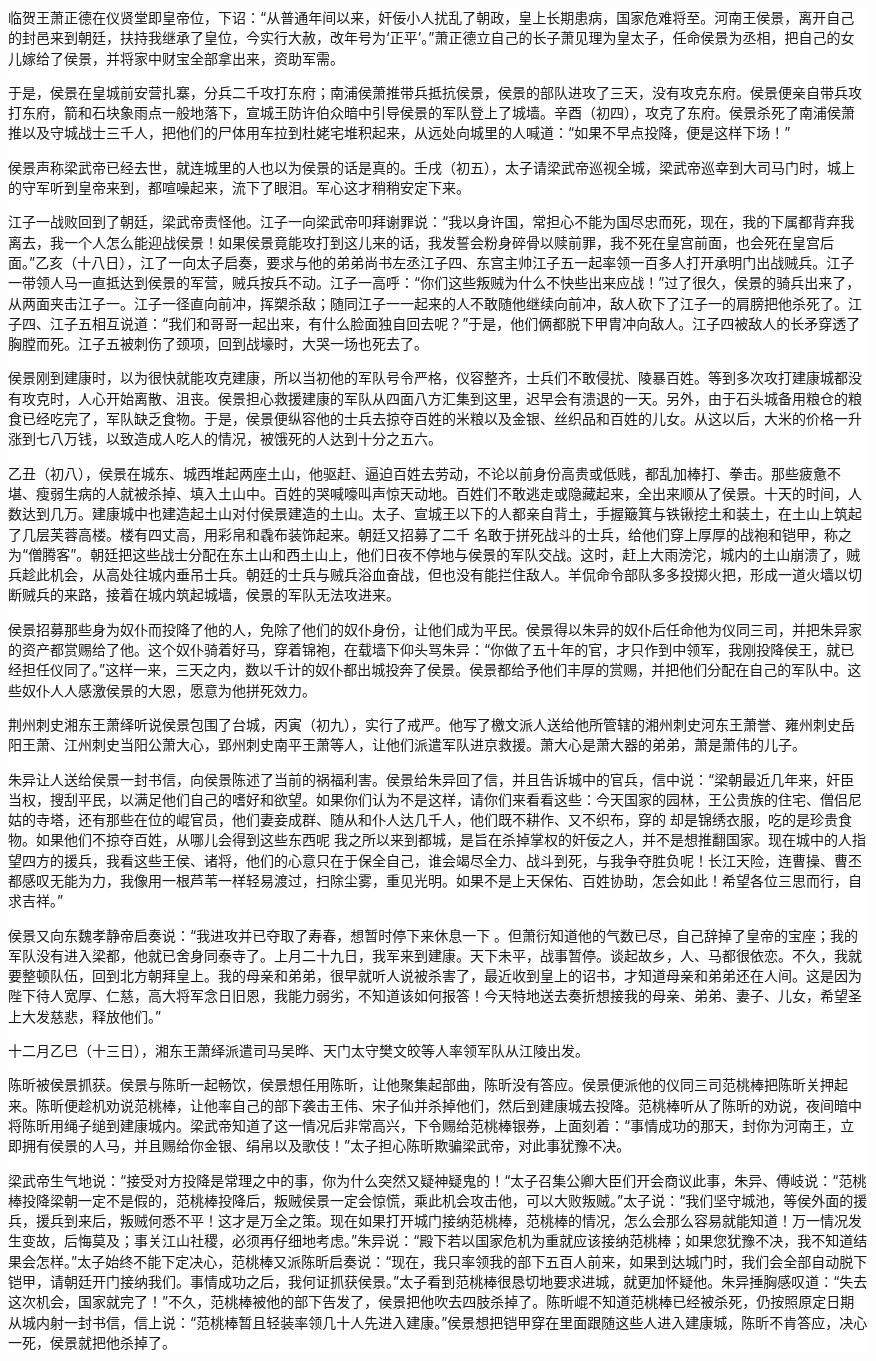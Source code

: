 临贺王萧正德在仪贤堂即皇帝位，下诏：“从普通年间以来，奸佞小人扰乱了朝政，皇上长期患病，国家危难将至。河南王侯景，离开自己的封邑来到朝廷，扶持我继承了皇位，今实行大赦，改年号为‘正平’。”萧正德立自己的长子萧见理为皇太子，任命侯景为丞相，把自己的女儿嫁给了侯景，并将家中财宝全部拿出来，资助军需。

于是，侯景在皇城前安营扎寨，分兵二千攻打东府；南浦侯萧推带兵抵抗侯景，侯景的部队进攻了三天，没有攻克东府。侯景便亲自带兵攻打东府，箭和石块象雨点一般地落下，宣城王防许伯众暗中引导侯景的军队登上了城墙。辛酉（初四），攻克了东府。侯景杀死了南浦侯萧推以及守城战士三千人，把他们的尸体用车拉到杜姥宅堆积起来，从远处向城里的人喊道：“如果不早点投降，便是这样下场！”



侯景声称梁武帝已经去世，就连城里的人也以为侯景的话是真的。壬戌（初五），太子请梁武帝巡视全城，梁武帝巡幸到大司马门时，城上的守军听到皇帝来到，都喧噪起来，流下了眼泪。军心这才稍稍安定下来。



江子一战败回到了朝廷，梁武帝责怪他。江子一向梁武帝叩拜谢罪说：“我以身许国，常担心不能为国尽忠而死，现在，我的下属都背弃我离去，我一个人怎么能迎战侯景！如果侯景竟能攻打到这儿来的话，我发誓会粉身碎骨以赎前罪，我不死在皇宫前面，也会死在皇宫后面。”乙亥（十八日），江了一向太子启奏，要求与他的弟弟尚书左丞江子四、东宫主帅江子五一起率领一百多人打开承明门出战贼兵。江子一带领人马一直抵达到侯景的军营，贼兵按兵不动。江子一高呼：“你们这些叛贼为什么不快些出来应战！”过了很久，侯景的骑兵出来了，从两面夹击江子一。江子一径直向前冲，挥槊杀敌；随同江子一一起来的人不敢随他继续向前冲，敌人砍下了江子一的肩膀把他杀死了。江子四、江子五相互说道：“我们和哥哥一起出来，有什么脸面独自回去呢？”于是，他们俩都脱下甲胄冲向敌人。江子四被敌人的长矛穿透了胸膛而死。江子五被刺伤了颈项，回到战壕时，大哭一场也死去了。



侯景刚到建康时，以为很快就能攻克建康，所以当初他的军队号令严格，仪容整齐，士兵们不敢侵扰、陵暴百姓。等到多次攻打建康城都没有攻克时，人心开始离散、沮丧。侯景担心救援建康的军队从四面八方汇集到这里，迟早会有溃退的一天。另外，由于石头城备用粮仓的粮食已经吃完了，军队缺乏食物。于是，侯景便纵容他的士兵去掠夺百姓的米粮以及金银、丝织品和百姓的儿女。从这以后，大米的价格一升涨到七八万钱，以致造成人吃人的情况，被饿死的人达到十分之五六。



乙丑（初八），侯景在城东、城西堆起两座土山，他驱赶、逼迫百姓去劳动，不论以前身份高贵或低贱，都乱加棒打、拳击。那些疲惫不堪、瘦弱生病的人就被杀掉、填入土山中。百姓的哭喊嚎叫声惊天动地。百姓们不敢逃走或隐藏起来，全出来顺从了侯景。十天的时间，人数达到几万。建康城中也建造起土山对付侯景建造的土山。太子、宣城王以下的人都亲自背土，手握簸箕与铁锹挖土和装土，在土山上筑起了几层芙蓉高楼。楼有四丈高，用彩帛和毳布装饰起来。朝廷又招募了二千 名敢于拼死战斗的士兵，给他们穿上厚厚的战袍和铠甲，称之为“僧腾客”。朝廷把这些战士分配在东土山和西土山上，他们日夜不停地与侯景的军队交战。这时，赶上大雨滂沱，城内的土山崩溃了，贼兵趁此机会，从高处往城内垂吊士兵。朝廷的士兵与贼兵浴血奋战，但也没有能拦住敌人。羊侃命令部队多多投掷火把，形成一道火墙以切断贼兵的来路，接着在城内筑起城墙，侯景的军队无法攻进来。



侯景招募那些身为奴仆而投降了他的人，免除了他们的奴仆身份，让他们成为平民。侯景得以朱异的奴仆后任命他为仪同三司，并把朱异家的资产都赏赐给了他。这个奴仆骑着好马，穿着锦袍，在载墙下仰头骂朱异：“你做了五十年的官，才只作到中领军，我刚投降侯王，就已经担任仪同了。”这样一来，三天之内，数以千计的奴仆都出城投奔了侯景。侯景都给予他们丰厚的赏赐，并把他们分配在自己的军队中。这些奴仆人人感激侯景的大恩，愿意为他拼死效力。



荆州刺史湘东王萧绎听说侯景包围了台城，丙寅（初九），实行了戒严。他写了檄文派人送给他所管辖的湘州刺史河东王萧誉、雍州刺史岳阳王萧、江州刺史当阳公萧大心，郢州刺史南平王萧等人，让他们派遣军队进京救援。萧大心是萧大器的弟弟，萧是萧伟的儿子。



朱异让人送给侯景一封书信，向侯景陈述了当前的祸福利害。侯景给朱异回了信，并且告诉城中的官兵，信中说：“梁朝最近几年来，奸臣当权，搜刮平民，以满足他们自己的嗜好和欲望。如果你们认为不是这样，请你们来看看这些：今天国家的园林，王公贵族的住宅、僧侣尼姑的寺塔，还有那些在位的崐官员，他们妻妾成群、随从和仆人达几千人，他们既不耕作、又不织布，穿的 却是锦绣衣服，吃的是珍贵食物。如果他们不掠夺百姓，从哪儿会得到这些东西呢 我之所以来到都城，是旨在杀掉掌权的奸佞之人，并不是想推翻国家。现在城中的人指望四方的援兵，我看这些王侯、诸将，他们的心意只在于保全自己，谁会竭尽全力、战斗到死，与我争夺胜负呢！长江天险，连曹操、曹丕都感叹无能为力，我像用一根芦苇一样轻易渡过，扫除尘雾，重见光明。如果不是上天保佑、百姓协助，怎会如此！希望各位三思而行，自求吉祥。”



侯景又向东魏孝静帝启奏说：“我进攻并已夺取了寿春，想暂时停下来休息一下 。但萧衍知道他的气数已尽，自己辞掉了皇帝的宝座；我的军队没有进入梁都，他就已舍身同泰寺了。上月二十九日，我军来到建康。天下未平，战事暂停。谈起故乡，人、马都很依恋。不久，我就要整顿队伍，回到北方朝拜皇上。我的母亲和弟弟，很早就听人说被杀害了，最近收到皇上的诏书，才知道母亲和弟弟还在人间。这是因为陛下待人宽厚、仁慈，高大将军念日旧恩，我能力弱劣，不知道该如何报答！今天特地送去奏折想接我的母亲、弟弟、妻子、儿女，希望圣上大发慈悲，释放他们。”

十二月乙巳（十三日），湘东王萧绎派遣司马吴晔、天门太守樊文皎等人率领军队从江陵出发。



陈昕被侯景抓获。侯景与陈昕一起畅饮，侯景想任用陈昕，让他聚集起部曲，陈昕没有答应。侯景便派他的仪同三司范桃棒把陈昕关押起来。陈昕便趁机劝说范桃棒，让他率自己的部下袭击王伟、宋子仙并杀掉他们，然后到建康城去投降。范桃棒听从了陈昕的劝说，夜间暗中将陈昕用绳子缒到建康城内。梁武帝知道了这一情况后非常高兴，下令赐给范桃棒银券，上面刻着：“事情成功的那天，封你为河南王，立即拥有侯景的人马，并且赐给你金银、绢帛以及歌伎！”太子担心陈昕欺骗梁武帝，对此事犹豫不决。



梁武帝生气地说：“接受对方投降是常理之中的事，你为什么突然又疑神疑鬼的！“太子召集公卿大臣们开会商议此事，朱异、傅岐说：“范桃棒投降梁朝一定不是假的，范桃棒投降后，叛贼侯景一定会惊慌，乘此机会攻击他，可以大败叛贼。”太子说：“我们坚守城池，等侯外面的援兵，援兵到来后，叛贼何悉不平！这才是万全之策。现在如果打开城门接纳范桃棒，范桃棒的情况，怎么会那么容易就能知道！万一情况发生变故，后悔莫及；事关江山社稷，必须再仔细地考虑。”朱异说：“殿下若以国家危机为重就应该接纳范桃棒；如果您犹豫不决，我不知道结果会怎样。”太子始终不能下定决心，范桃棒又派陈昕启奏说：“现在，我只率领我的部下五百人前来，如果到达城门时，我们会全部自动脱下铠甲，请朝廷开门接纳我们。事情成功之后，我何证抓获侯景。”太子看到范桃棒很恳切地要求进城，就更加怀疑他。朱异捶胸感叹道：“失去这次机会，国家就完了！”不久，范桃棒被他的部下告发了，侯景把他吹去四肢杀掉了。陈昕崐不知道范桃棒已经被杀死，仍按照原定日期从城内射一封书信，信上说：“范桃棒暂且轻装率领几十人先进入建康。”侯景想把铠甲穿在里面跟随这些人进入建康城，陈昕不肯答应，决心一死，侯景就把他杀掉了。
